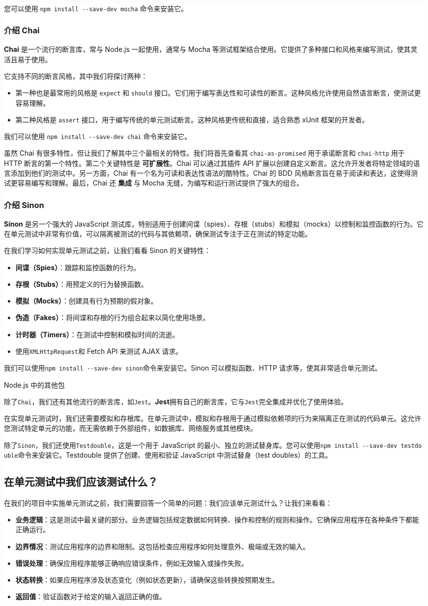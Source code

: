 您可以使用 `npm install --save-dev mocha` 命令来安装它。

### 介绍 Chai

**Chai** 是一个流行的断言库，常与 Node.js 一起使用，通常与 Mocha 等测试框架结合使用。它提供了多种接口和风格来编写测试，使其灵活且易于使用。

它支持不同的断言风格，其中我们将探讨两种：

+   第一种也是最常用的风格是 `expect` 和 `should` 接口。它们用于编写表达性和可读性的断言。这种风格允许使用自然语言断言，使测试更容易理解。

+   第二种风格是 `assert` 接口，用于编写传统的单元测试断言。这种风格更传统和直接，适合熟悉 xUnit 框架的开发者。

我们可以使用 `npm install --save-dev chai` 命令来安装它。

虽然 Chai 有很多特性，但让我们了解其中三个最相关的特性。我们将首先查看其 `chai-as-promised` 用于承诺断言和 `chai-http` 用于 HTTP 断言的第一个特性。第二个关键特性是 **可扩展性**。Chai 可以通过其插件 API 扩展以创建自定义断言。这允许开发者将特定领域的语言添加到他们的测试中。另一方面，Chai 有一个名为可读和表达性语法的酷特性。Chai 的 BDD 风格断言旨在易于阅读和表达，这使得测试更容易编写和理解。最后，Chai 还 **集成** 与 Mocha 无缝，为编写和运行测试提供了强大的组合。

### 介绍 Sinon

**Sinon** 是另一个强大的 JavaScript 测试库，特别适用于创建间谍（spies）、存根（stubs）和模拟（mocks）以控制和监控函数的行为。它在单元测试中非常有价值，可以隔离被测试的代码与其依赖项，确保测试专注于正在测试的特定功能。

在我们学习如何实现单元测试之前，让我们看看 Sinon 的关键特性：

+   **间谍（Spies）**：跟踪和监控函数的行为。

+   **存根（Stubs）**：用预定义的行为替换函数。

+   **模拟（Mocks）**：创建具有行为预期的假对象。

+   **伪造（Fakes）**：将间谍和存根的行为组合起来以简化使用场景。

+   **计时器（Timers）**：在测试中控制和模拟时间的流逝。

+   使用`XMLHttpRequest`和 Fetch API 来测试 AJAX 请求。

我们可以使用`npm install --save-dev sinon`命令来安装它。Sinon 可以模拟函数、HTTP 请求等，使其非常适合单元测试。

Node.js 中的其他包

除了`Chai`，我们还有其他流行的断言库，如`Jest`。**Jest**拥有自己的断言库，它与`Jest`完全集成并优化了使用体验。

在实现单元测试时，我们还需要模拟和存根库。在单元测试中，模拟和存根用于通过模拟依赖项的行为来隔离正在测试的代码单元。这允许您测试特定单元的功能，而无需依赖于外部组件，如数据库、网络服务或其他模块。

除了`Sinon`，我们还使用`Testdouble`，这是一个用于 JavaScript 的最小、独立的测试替身库。您可以使用`npm install --save-dev testdouble`命令来安装它。Testdouble 提供了创建、使用和验证 JavaScript 中测试替身（test doubles）的工具。

## 在单元测试中我们应该测试什么？

在我们的项目中实施单元测试之前，我们需要回答一个简单的问题：我们应该单元测试什么？让我们来看看：

+   **业务逻辑**：这是测试中最关键的部分。业务逻辑包括规定数据如何转换、操作和控制的规则和操作。它确保应用程序在各种条件下都能正确运行。

+   **边界情况**：测试应用程序的边界和限制。这包括检查应用程序如何处理意外、极端或无效的输入。

+   **错误处理**：确保应用程序能够正确响应错误条件，例如无效输入或操作失败。

+   **状态转换**：如果应用程序涉及状态变化（例如状态更新），请确保这些转换按预期发生。

+   **返回值**：验证函数对于给定的输入返回正确的值。
